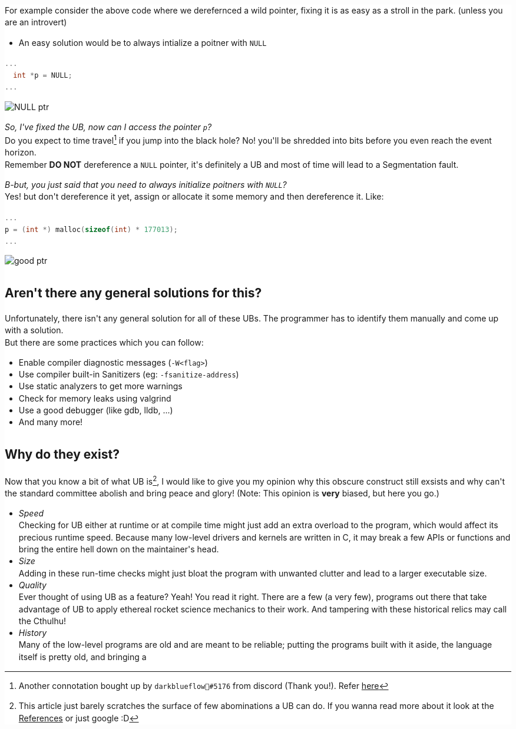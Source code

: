 
For example consider the above code where we derefernced a wild pointer, 
fixing it is as easy as a stroll in the park. (unless you are an introvert)

- An easy solution would be to always intialize a poitner with `NULL`
```c
...
  int *p = NULL;
...
```
![NULL ptr](https://cdn.jsdelivr.net/gh/rseragon/rseragon.github.io@master/assets/gif/ub/null_ptr.gif)


*So, I've fixed the UB, now can I access the pointer `p`?* <br />
Do you expect to time travel[^time_travel] if you jump into the black hole? No! you'll be shredded into
bits before you even reach the event horizon.<br />
Remember **DO NOT** dereference a `NULL` pointer, it's definitely a UB and most of time will lead to a Segmentation fault.


*B-but, you just said that you need to always initialize poitners with `NULL`?*<br />
Yes! but don't dereference it yet, assign or allocate it some memory and then 
dereference it. Like: 

```c
...
p = (int *) malloc(sizeof(int) * 177013);
...
```
![good ptr](https://cdn.jsdelivr.net/gh/rseragon/rseragon.github.io@master/assets/gif/ub/good_ptr.gif)

## Aren't there any general solutions for this?
 Unfortunately, there isn't any general solution for all of these UBs. The programmer has to
identify them manually and come up with a solution.<br />
But there are some practices which you can follow:
  - Enable compiler diagnostic messages (`-W<flag>`)
  - Use compiler built-in Sanitizers (eg: `-fsanitize-address`)
  - Use static analyzers to get more warnings
  - Check for memory leaks using valgrind
  - Use a good debugger (like gdb, lldb, ...)
  - And many more!


## Why do they exist?
Now that you know a bit of what UB is[^ReadMore], I would like to give you my opinion why
this obscure construct still exsists and why can't the standard committee abolish and bring
peace and glory! (Note: This opinion is **very** biased, but here you go.)
- _Speed_ <br />
  Checking for UB either at runtime or at compile time might just add an extra overload to the program, 
  which would affect its precious runtime speed. Because many low-level drivers and kernels are written in C, 
  it may break a few APIs or functions and bring the entire hell down on the maintainer's head.
- _Size_ <br />
  Adding in these run-time checks might just bloat the program with unwanted clutter and lead to a larger executable size.	
- _Quality_ <br />
  Ever thought of using UB as a feature? Yeah! You read it right. There are a few
  (a very few), programs out there that take advantage of UB to apply ethereal rocket 
  science mechanics to their work. And tampering with these historical relics may call the Cthulhu!
- _History_ <br />
  Many of the low-level programs are old and are meant to be reliable; putting the 
  programs built with it aside, the language itself is pretty old, and bringing a 

[^nasal-demons]: [Nasal Demons](http://catb.org/jargon/html/N/nasal-demons.html)
[^standard]: The ISO [C](https://www.open-std.org/jtc1/sc22/wg14/) and [C++](https://isocpp.org/std/the-standard) standard
[^atrocities_of_compiler]: This might be a case of non-conformant or older version of compiler; Bugs should be exepected when using these age old abominations.
[^gomen-nasai]: This is a case where I've not used any compiler arguments. It could have been a different case if ASan or any other compiler args would have been used.
[^ReadMore]: This article just barely scratches the surface of few abominations a UB can do. If you wanna read more about it look at the [References](#references-and-further-reading) or just google :D
[^preinit-null]: This is a rare scenario and is quite considered to be an overhead, refer [this](https://stackoverflow.com/a/1910875) for more info.
[^time_travel]: Another connotation bought up by `darkblueflow💠#5176` from discord (Thank you!). Refer [here](https://devblogs.microsoft.com/oldnewthing/20140627-00/?p=633)